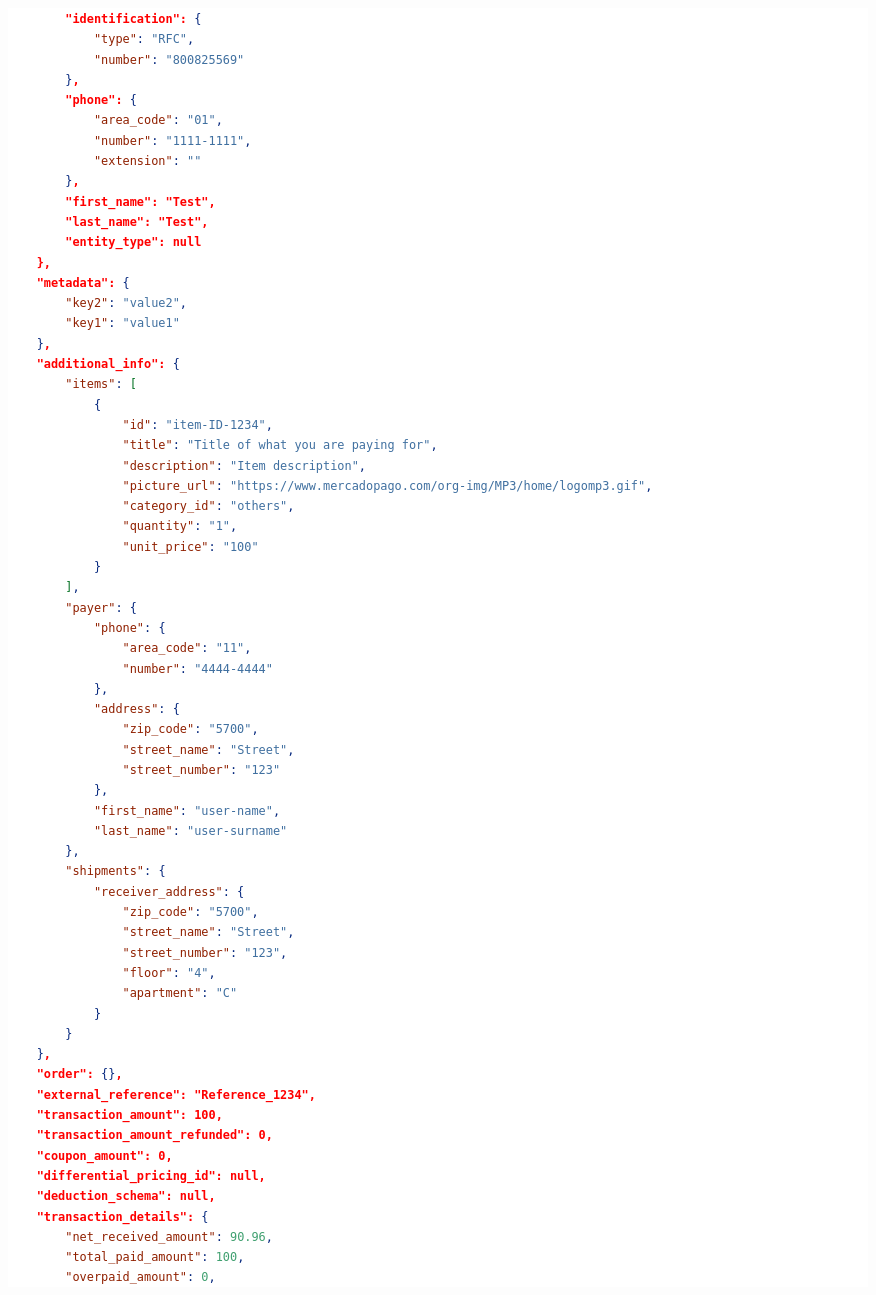 ``` json
        "identification": {
            "type": "RFC",
            "number": "800825569"
        },
        "phone": {
            "area_code": "01",
            "number": "1111-1111",
            "extension": ""
        },
        "first_name": "Test",
        "last_name": "Test",
        "entity_type": null
    },
    "metadata": {
        "key2": "value2",
        "key1": "value1"
    },
    "additional_info": {
        "items": [
            {
                "id": "item-ID-1234",
                "title": "Title of what you are paying for",
                "description": "Item description",
                "picture_url": "https://www.mercadopago.com/org-img/MP3/home/logomp3.gif",
                "category_id": "others",
                "quantity": "1",
                "unit_price": "100"
            }
        ],
        "payer": {
            "phone": {
                "area_code": "11",
                "number": "4444-4444"
            },
            "address": {
                "zip_code": "5700",
                "street_name": "Street",
                "street_number": "123"
            },
            "first_name": "user-name",
            "last_name": "user-surname"
        },
        "shipments": {
            "receiver_address": {
                "zip_code": "5700",
                "street_name": "Street",
                "street_number": "123",
                "floor": "4",
                "apartment": "C"
            }
        }
    },
    "order": {},
    "external_reference": "Reference_1234",
    "transaction_amount": 100,
    "transaction_amount_refunded": 0,
    "coupon_amount": 0,
    "differential_pricing_id": null,
    "deduction_schema": null,
    "transaction_details": {
        "net_received_amount": 90.96,
        "total_paid_amount": 100,
        "overpaid_amount": 0,
```